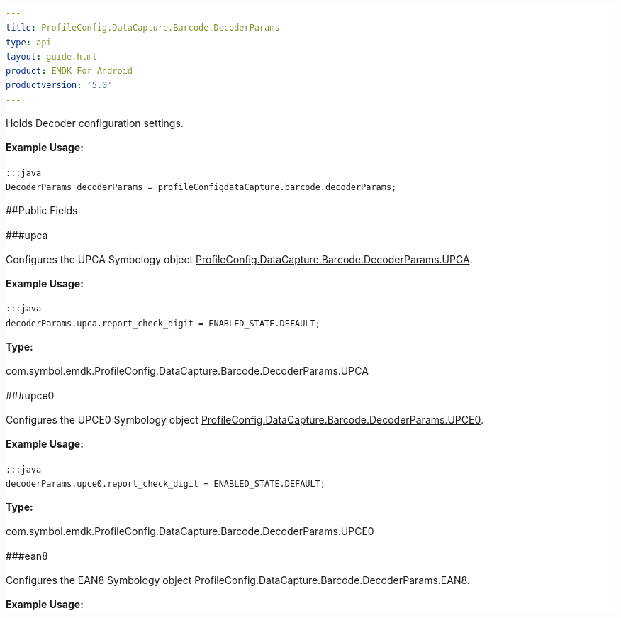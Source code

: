```yaml
---
title: ProfileConfig.DataCapture.Barcode.DecoderParams
type: api
layout: guide.html
product: EMDK For Android
productversion: '5.0'
---
```



Holds Decoder configuration settings. 
 
 

**Example Usage:**
	
	:::java	
	DecoderParams decoderParams = profileConfigdataCapture.barcode.decoderParams;


##Public Fields

###upca

Configures the UPCA Symbology object [ ProfileConfig.DataCapture.Barcode.DecoderParams.UPCA](../ProfileConfig-DataCapture-Barcode-DecoderParams-UPCA).
 
 

**Example Usage:**
	
	:::java	
	decoderParams.upca.report_check_digit = ENABLED_STATE.DEFAULT;


**Type:**

com.symbol.emdk.ProfileConfig.DataCapture.Barcode.DecoderParams.UPCA

###upce0

Configures the UPCE0 Symbology object [ ProfileConfig.DataCapture.Barcode.DecoderParams.UPCE0](../ProfileConfig-DataCapture-Barcode-DecoderParams-UPCE0).
 
 

**Example Usage:**
	
	:::java	
	decoderParams.upce0.report_check_digit = ENABLED_STATE.DEFAULT;


**Type:**

com.symbol.emdk.ProfileConfig.DataCapture.Barcode.DecoderParams.UPCE0

###ean8

Configures the EAN8 Symbology object [ ProfileConfig.DataCapture.Barcode.DecoderParams.EAN8](../ProfileConfig-DataCapture-Barcode-DecoderParams-EAN8).
 
 

**Example Usage:**
	